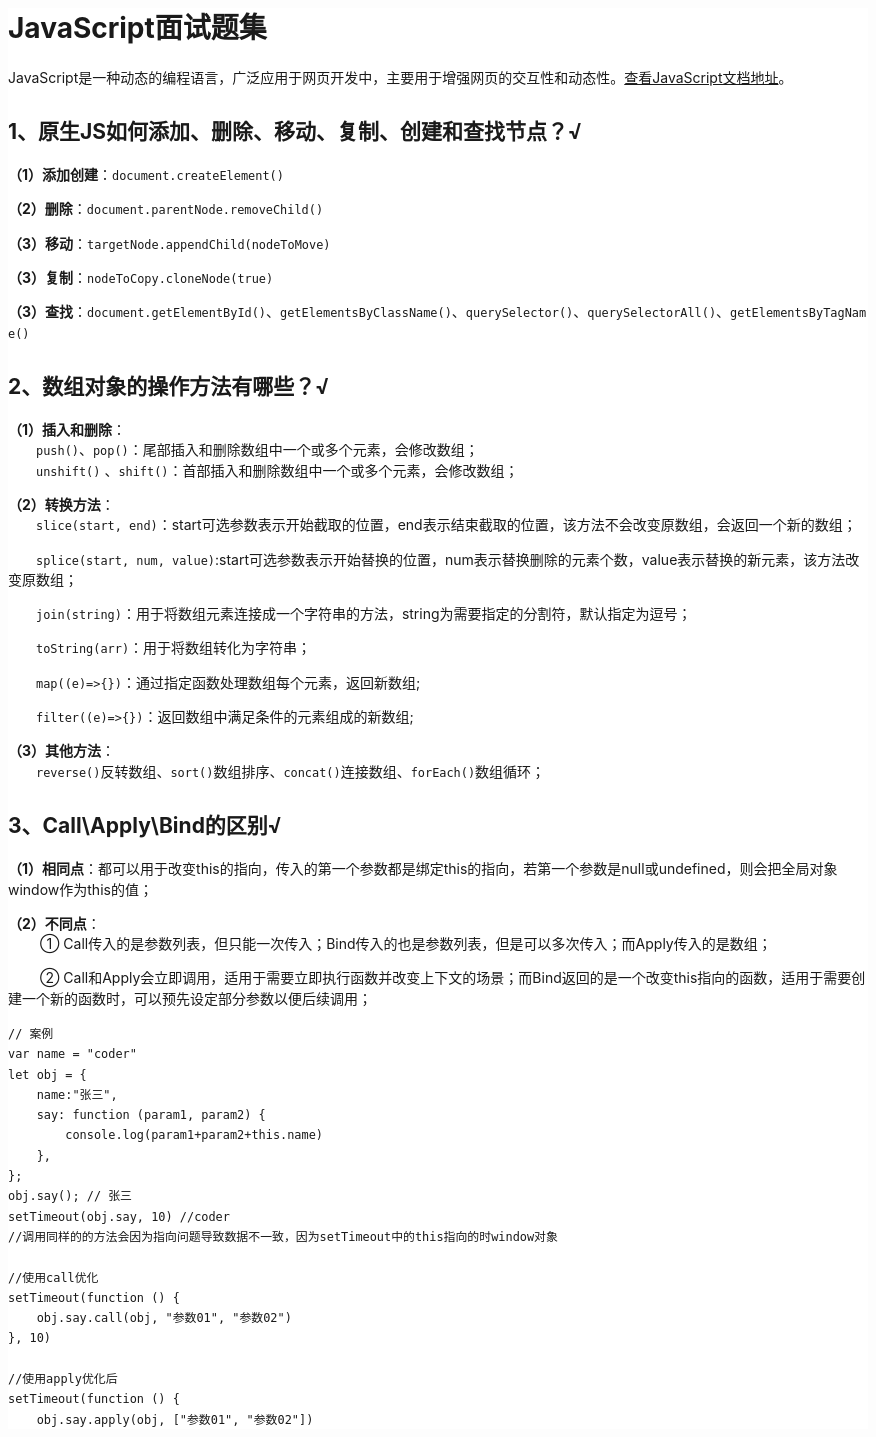 # JavaScript面试题集

JavaScript是一种动态的编程语言，广泛应用于网页开发中，主要用于增强网页的交互性和动态性。[查看JavaScript文档地址](https://developer.mozilla.org/zh-CN/docs/Web/JavaScript)。
## 1、原生JS如何添加、删除、移动、复制、创建和查找节点？√
**（1）添加创建**：`document.createElement()`

**（2）删除**：`document.parentNode.removeChild()`

**（3）移动**：`targetNode.appendChild(nodeToMove)`

**（3）复制**：`nodeToCopy.cloneNode(true)`

**（3）查找**：`document.getElementById()`、`getElementsByClassName()`、`querySelector()`、`querySelectorAll()`、`getElementsByTagName()`

## 2、数组对象的操作方法有哪些？√
**（1）插入和删除**：  
&emsp;&emsp;`push()`、`pop()`：尾部插入和删除数组中一个或多个元素，会修改数组；  
&emsp;&emsp;`unshift()` 、`shift()`：首部插入和删除数组中一个或多个元素，会修改数组；

**（2）转换方法**：    
&emsp;&emsp;`slice(start, end)`：start可选参数表示开始截取的位置，end表示结束截取的位置，该方法不会改变原数组，会返回一个新的数组；

&emsp;&emsp;`splice(start, num, value)`:start可选参数表示开始替换的位置，num表示替换删除的元素个数，value表示替换的新元素，该方法改变原数组；

&emsp;&emsp;`join(string)`：用于将数组元素连接成一个字符串的方法，string为需要指定的分割符，默认指定为逗号；  

&emsp;&emsp;`toString(arr)`：用于将数组转化为字符串；  

&emsp;&emsp;`map((e)=>{})`：通过指定函数处理数组每个元素，返回新数组;  

&emsp;&emsp;`filter((e)=>{})`：返回数组中满足条件的元素组成的新数组;

**（3）其他方法**：  
&emsp;&emsp;`reverse()`反转数组、`sort()`数组排序、`concat()`连接数组、`forEach()`数组循环； 
 
## 3、Call\Apply\Bind的区别√
**（1）相同点**：都可以用于改变this的指向，传入的第一个参数都是绑定this的指向，若第一个参数是null或undefined，则会把全局对象window作为this的值；  

**（2）不同点**：   
&emsp;&emsp; ① Call传入的是参数列表，但只能一次传入；Bind传入的也是参数列表，但是可以多次传入；而Apply传入的是数组；

&emsp;&emsp; ② Call和Apply会立即调用，适用于需要立即执行函数并改变上下文的场景；而Bind返回的是一个改变this指向的函数，适用于需要创建一个新的函数时，可以预先设定部分参数以便后续调用；
```js{15,20,24,25,27,28}
// 案例
var name = "coder"
let obj = {
    name:"张三",
    say: function (param1, param2) {
        console.log(param1+param2+this.name)
    },
};
obj.say(); // 张三
setTimeout(obj.say, 10) //coder
//调用同样的的方法会因为指向问题导致数据不一致，因为setTimeout中的this指向的时window对象

//使用call优化
setTimeout(function () {
    obj.say.call(obj, "参数01", "参数02")
}, 10)

//使用apply优化后
setTimeout(function () {
    obj.say.apply(obj, ["参数01", "参数02"])
```